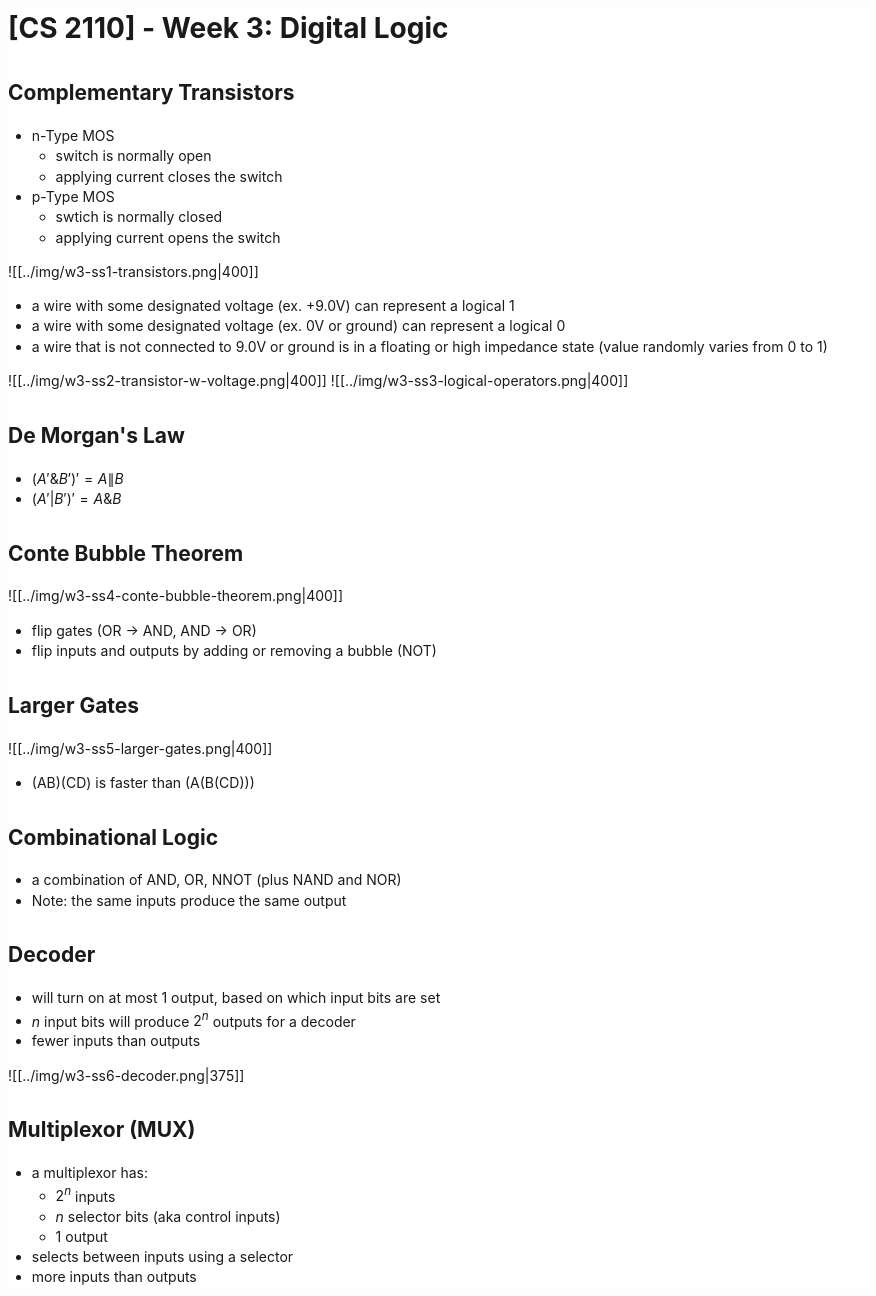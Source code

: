# **[CS 2110] - Week 3: Digital Logic**
## Complementary Transistors
- n-Type MOS
	- switch is normally open
	- applying current closes the switch
- p-Type MOS
	- swtich is normally closed
	- applying current opens the switch

![[../img/w3-ss1-transistors.png|400]]

- a wire with some designated voltage (ex. +9.0V) can represent a logical 1
- a wire with some designated voltage (ex. 0V or ground) can represent a logical 0
- a wire that is not connected to 9.0V or ground is in a floating or high impedance state (value randomly varies from 0 to 1)

![[../img/w3-ss2-transistor-w-voltage.png|400]]
![[../img/w3-ss3-logical-operators.png|400]]

## De Morgan's Law
- $(A'\&B')'=A\|B$
- $(A'|B')'=A\&B$

## Conte Bubble Theorem
![[../img/w3-ss4-conte-bubble-theorem.png|400]]
- flip gates (OR -> AND, AND -> OR)
- flip inputs and outputs by adding or removing a bubble (NOT)

## Larger Gates
![[../img/w3-ss5-larger-gates.png|400]]
- (AB)(CD) is faster than (A(B(CD)))

## Combinational Logic
- a combination of AND, OR, NNOT (plus NAND and NOR)
- Note: the same inputs produce the same output

## Decoder
- will turn on at most 1 output, based on which input bits are set
- $n$ input bits will produce $2^n$ outputs for a decoder
- fewer inputs than outputs

![[../img/w3-ss6-decoder.png|375]]

## Multiplexor (MUX)
- a multiplexor has:
	- $2^n$ inputs
	- $n$ selector bits (aka control inputs)
	- $1$ output
- selects between inputs using a selector
- more inputs than outputs
